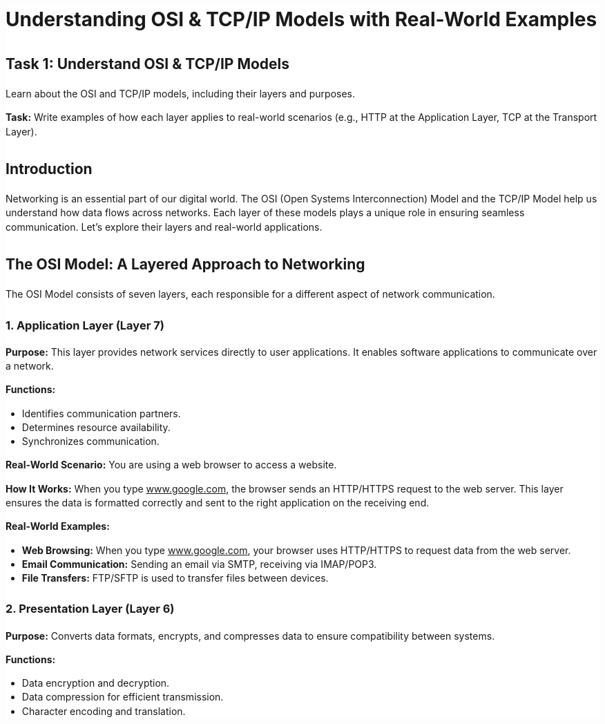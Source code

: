 # Understanding OSI & TCP/IP Models with Real-World Examples

## Task 1: Understand OSI & TCP/IP Models
Learn about the OSI and TCP/IP models, including their layers and purposes.

**Task:** Write examples of how each layer applies to real-world scenarios (e.g., HTTP at the Application Layer, TCP at the Transport Layer).

## Introduction
Networking is an essential part of our digital world. The OSI (Open Systems Interconnection) Model and the TCP/IP Model help us understand how data flows across networks. Each layer of these models plays a unique role in ensuring seamless communication. Let’s explore their layers and real-world applications.

## The OSI Model: A Layered Approach to Networking
The OSI Model consists of seven layers, each responsible for a different aspect of network communication.

### 1. Application Layer (Layer 7)

**Purpose:** This layer provides network services directly to user applications. It enables software applications to communicate over a network.

**Functions:**
- Identifies communication partners.
- Determines resource availability.
- Synchronizes communication.

**Real-World Scenario:** You are using a web browser to access a website.

**How It Works:** When you type www.google.com, the browser sends an HTTP/HTTPS request to the web server. This layer ensures the data is formatted correctly and sent to the right application on the receiving end.

**Real-World Examples:**
- **Web Browsing:** When you type www.google.com, your browser uses HTTP/HTTPS to request data from the web server.
- **Email Communication:** Sending an email via SMTP, receiving via IMAP/POP3.
- **File Transfers:** FTP/SFTP is used to transfer files between devices.

### 2. Presentation Layer (Layer 6)

**Purpose:** Converts data formats, encrypts, and compresses data to ensure compatibility between systems.

**Functions:**
- Data encryption and decryption.
- Data compression for efficient transmission.
- Character encoding and translation.
